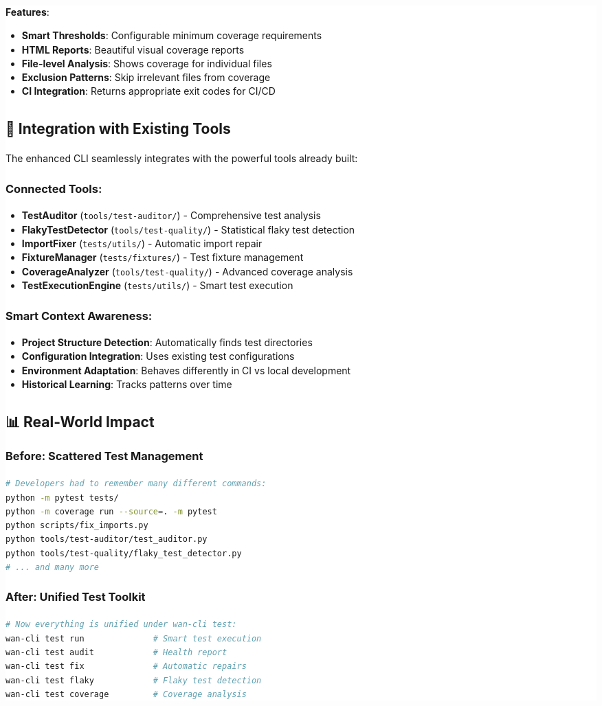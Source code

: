 **Features**:

- **Smart Thresholds**: Configurable minimum coverage requirements
- **HTML Reports**: Beautiful visual coverage reports
- **File-level Analysis**: Shows coverage for individual files
- **Exclusion Patterns**: Skip irrelevant files from coverage
- **CI Integration**: Returns appropriate exit codes for CI/CD

## 🔧 Integration with Existing Tools

The enhanced CLI seamlessly integrates with the powerful tools already built:

### Connected Tools:

- **TestAuditor** (`tools/test-auditor/`) - Comprehensive test analysis
- **FlakyTestDetector** (`tools/test-quality/`) - Statistical flaky test detection
- **ImportFixer** (`tests/utils/`) - Automatic import repair
- **FixtureManager** (`tests/fixtures/`) - Test fixture management
- **CoverageAnalyzer** (`tools/test-quality/`) - Advanced coverage analysis
- **TestExecutionEngine** (`tests/utils/`) - Smart test execution

### Smart Context Awareness:

- **Project Structure Detection**: Automatically finds test directories
- **Configuration Integration**: Uses existing test configurations
- **Environment Adaptation**: Behaves differently in CI vs local development
- **Historical Learning**: Tracks patterns over time

## 📊 Real-World Impact

### Before: Scattered Test Management

```bash
# Developers had to remember many different commands:
python -m pytest tests/
python -m coverage run --source=. -m pytest
python scripts/fix_imports.py
python tools/test-auditor/test_auditor.py
python tools/test-quality/flaky_test_detector.py
# ... and many more
```

### After: Unified Test Toolkit

```bash
# Now everything is unified under wan-cli test:
wan-cli test run              # Smart test execution
wan-cli test audit            # Health report
wan-cli test fix              # Automatic repairs
wan-cli test flaky            # Flaky test detection
wan-cli test coverage         # Coverage analysis
```

